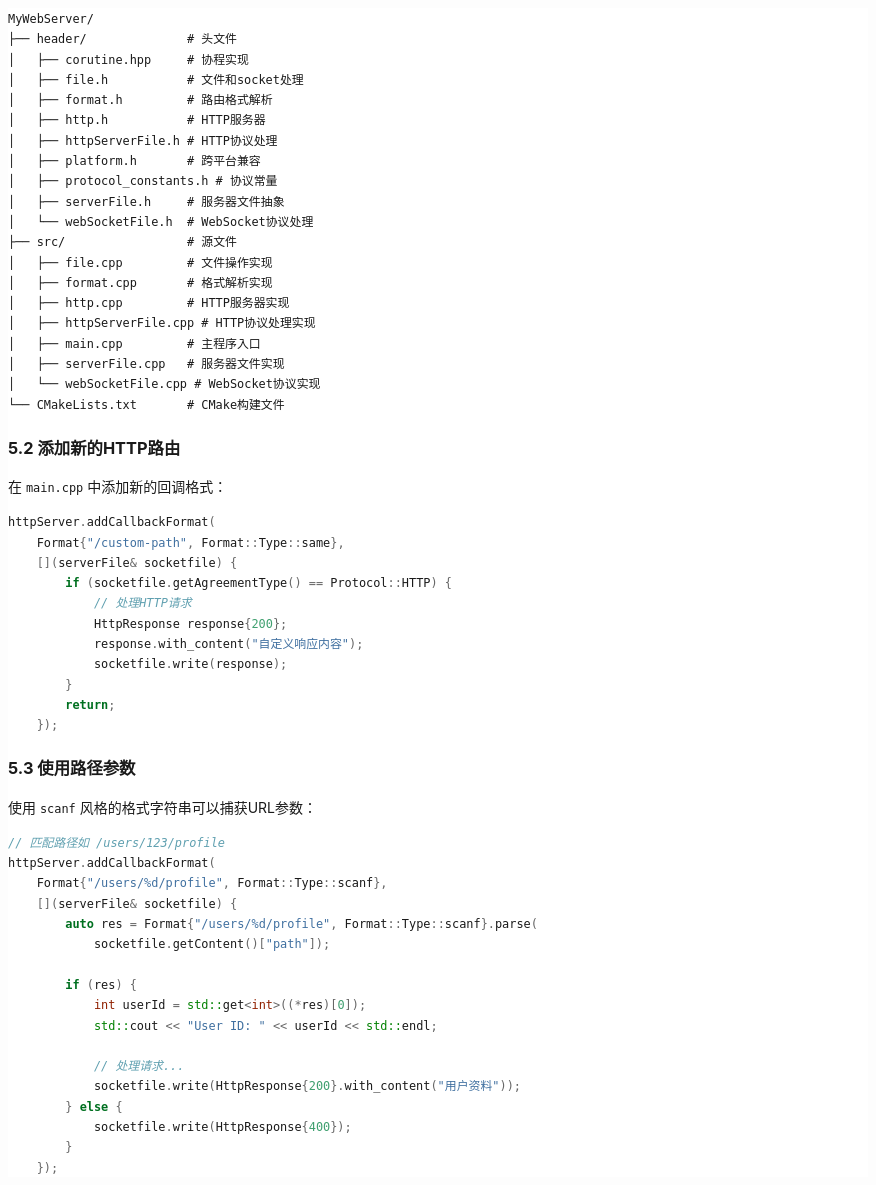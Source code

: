 ```
MyWebServer/
├── header/              # 头文件
│   ├── corutine.hpp     # 协程实现
│   ├── file.h           # 文件和socket处理
│   ├── format.h         # 路由格式解析
│   ├── http.h           # HTTP服务器
│   ├── httpServerFile.h # HTTP协议处理
│   ├── platform.h       # 跨平台兼容
│   ├── protocol_constants.h # 协议常量
│   ├── serverFile.h     # 服务器文件抽象
│   └── webSocketFile.h  # WebSocket协议处理
├── src/                 # 源文件
│   ├── file.cpp         # 文件操作实现
│   ├── format.cpp       # 格式解析实现
│   ├── http.cpp         # HTTP服务器实现
│   ├── httpServerFile.cpp # HTTP协议处理实现
│   ├── main.cpp         # 主程序入口
│   ├── serverFile.cpp   # 服务器文件实现
│   └── webSocketFile.cpp # WebSocket协议实现
└── CMakeLists.txt       # CMake构建文件
```

### 5.2 添加新的HTTP路由

在 `main.cpp` 中添加新的回调格式：

```cpp
httpServer.addCallbackFormat(
    Format{"/custom-path", Format::Type::same},
    [](serverFile& socketfile) {
        if (socketfile.getAgreementType() == Protocol::HTTP) {
            // 处理HTTP请求
            HttpResponse response{200};
            response.with_content("自定义响应内容");
            socketfile.write(response);
        }
        return;
    });
```

### 5.3 使用路径参数

使用 `scanf` 风格的格式字符串可以捕获URL参数：

```cpp
// 匹配路径如 /users/123/profile
httpServer.addCallbackFormat(
    Format{"/users/%d/profile", Format::Type::scanf},
    [](serverFile& socketfile) {
        auto res = Format{"/users/%d/profile", Format::Type::scanf}.parse(
            socketfile.getContent()["path"]);
        
        if (res) {
            int userId = std::get<int>((*res)[0]);
            std::cout << "User ID: " << userId << std::endl;
            
            // 处理请求...
            socketfile.write(HttpResponse{200}.with_content("用户资料"));
        } else {
            socketfile.write(HttpResponse{400});
        }
    });
```

